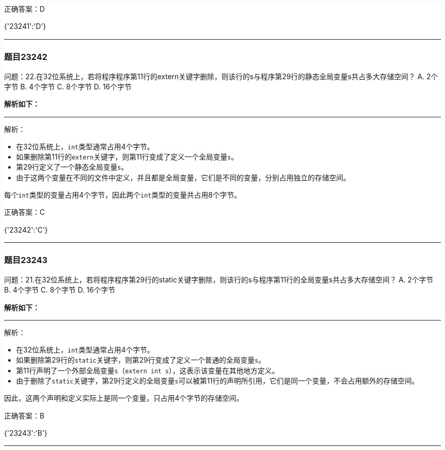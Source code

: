 正确答案：D

{'23241':'D'}

------

### 题目23242
问题：22.在32位系统上，若将程序程序第11行的extern关键字删除，则该行的s与程序第29行的静态全局变量s共占多大存储空间？
A.  2个字节
B.  4个字节
C.  8个字节
D.  16个字节


**解析如下：**

------

解析：
- 在32位系统上，`int`类型通常占用4个字节。
- 如果删除第11行的`extern`关键字，则第11行变成了定义一个全局变量`s`。
- 第29行定义了一个静态全局变量`s`。
- 由于这两个变量在不同的文件中定义，并且都是全局变量，它们是不同的变量，分别占用独立的存储空间。

每个`int`类型的变量占用4个字节，因此两个`int`类型的变量共占用8个字节。

正确答案：C

{'23242':'C'}

------

### 题目23243
问题：21.在32位系统上，若将程序程序第29行的static关键字删除，则该行的s与程序第11行的全局变量s共占多大存储空间？
A.  2个字节
B.  4个字节
C.  8个字节
D.  16个字节


**解析如下：**

------

解析：
- 在32位系统上，`int`类型通常占用4个字节。
- 如果删除第29行的`static`关键字，则第29行变成了定义一个普通的全局变量`s`。
- 第11行声明了一个外部全局变量`s`（`extern int s`），这表示该变量在其他地方定义。
- 由于删除了`static`关键字，第29行定义的全局变量`s`可以被第11行的声明所引用，它们是同一个变量，不会占用额外的存储空间。

因此，这两个声明和定义实际上是同一个变量，只占用4个字节的存储空间。

正确答案：B

{'23243':'B'}

------
